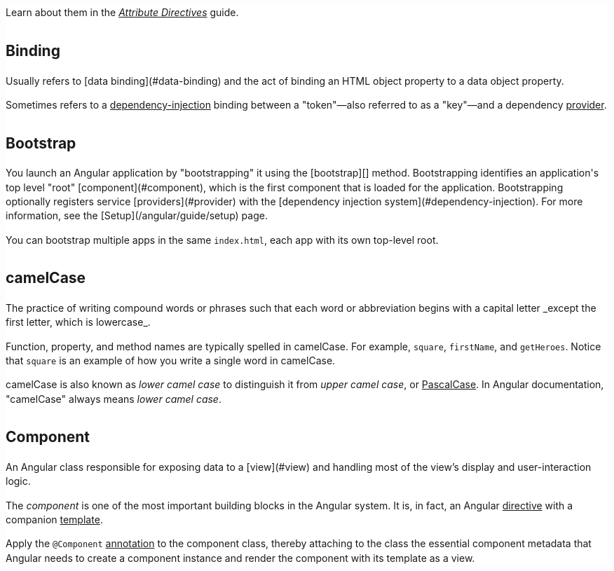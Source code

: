   Learn about them in the [_Attribute Directives_](/angular/guide/attribute-directives) guide.
</div>

<div class="l-main-section"><a id="B"></a></div>

## Binding
<div class="l-sub-section" markdown="1">
  Usually refers to [data binding](#data-binding) and the act of
  binding an HTML object property to a data object property.

  Sometimes refers to a [dependency-injection](#dependency-injection) binding
  between a "token"&mdash;also referred to as a "key"&mdash;and a dependency [provider](#provider).
</div>

## Bootstrap
<div class="l-sub-section" markdown="1">
  You launch an Angular application by "bootstrapping" it using the [bootstrap][] method.
  Bootstrapping identifies an application's top level "root" [component](#component),
  which is the first component that is loaded for the application.
  Bootstrapping optionally registers service [providers](#provider) with the
  [dependency injection system](#dependency-injection).
  For more information, see the [Setup](/angular/guide/setup) page.

  You can bootstrap multiple apps in the same `index.html`, each app with its own top-level root.

  [bootstrap]: /api/angular/angular/bootstrap
</div>

<div class="l-main-section"><a id="C"></a></div>

## camelCase
<div class="l-sub-section" markdown="1">
  The practice of writing compound words or phrases such that each word or abbreviation begins with a capital letter
  _except the first letter, which is lowercase_.

  Function, property, and method names are typically spelled in camelCase. For example, `square`, `firstName`, and `getHeroes`. Notice that `square` is an example of how you write a single word in camelCase.

  camelCase is also known as *lower camel case* to distinguish it from *upper camel case*, or [PascalCase](#pascalcase).
  In Angular documentation, "camelCase" always means *lower camel case*.
</div>

## Component
<div class="l-sub-section" markdown="1">
  An Angular class responsible for exposing data to a [view](#view) and handling most of the view’s display and user-interaction logic.

  The *component* is one of the most important building blocks in the Angular system.
  It is, in fact, an Angular [directive](#directive) with a companion [template](#template).

  Apply the `@Component` [annotation](#annotation) to
  the component class, thereby attaching to the class the essential component metadata
  that Angular needs to create a component instance and render the component with its template
  as a view.


  [metadata]: {{site.dartlang}}/guides/language/language-tour#metadata
  [zones]: {{site.dartlang}}/articles/libraries/zones